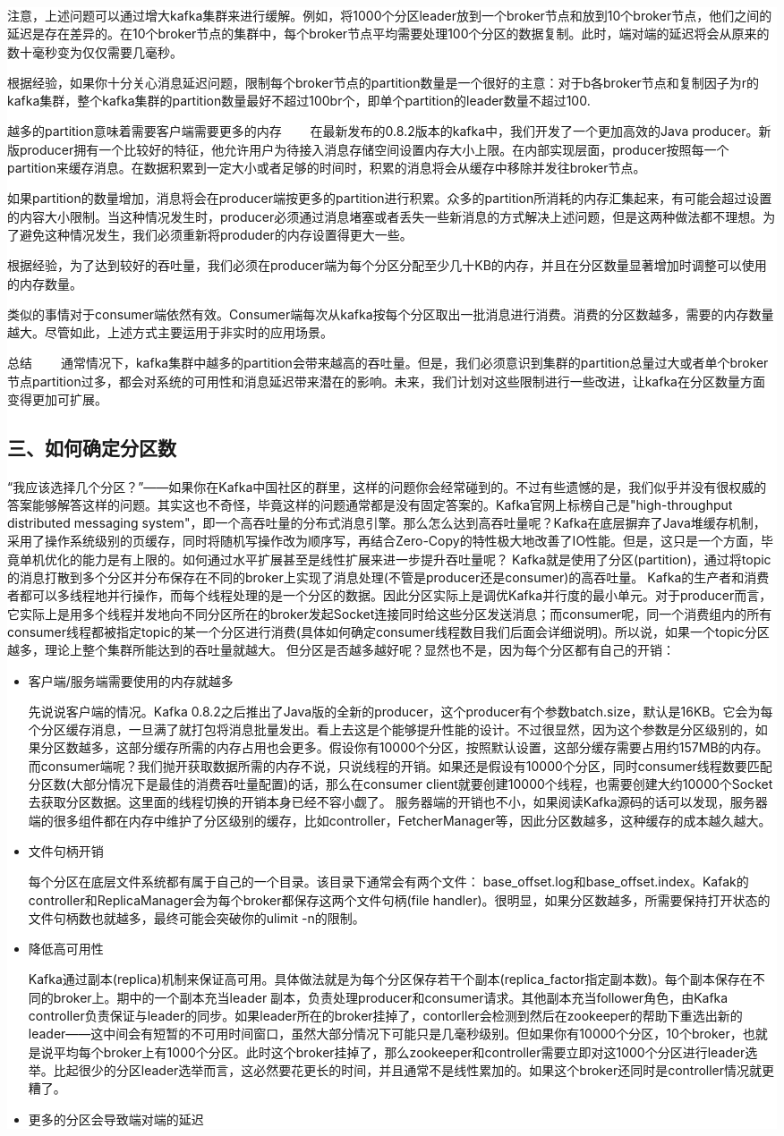 注意，上述问题可以通过增大kafka集群来进行缓解。例如，将1000个分区leader放到一个broker节点和放到10个broker节点，他们之间的延迟是存在差异的。在10个broker节点的集群中，每个broker节点平均需要处理100个分区的数据复制。此时，端对端的延迟将会从原来的数十毫秒变为仅仅需要几毫秒。

根据经验，如果你十分关心消息延迟问题，限制每个broker节点的partition数量是一个很好的主意：对于b各broker节点和复制因子为r的kafka集群，整个kafka集群的partition数量最好不超过100br个，即单个partition的leader数量不超过100.

越多的partition意味着需要客户端需要更多的内存
　　在最新发布的0.8.2版本的kafka中，我们开发了一个更加高效的Java producer。新版producer拥有一个比较好的特征，他允许用户为待接入消息存储空间设置内存大小上限。在内部实现层面，producer按照每一个partition来缓存消息。在数据积累到一定大小或者足够的时间时，积累的消息将会从缓存中移除并发往broker节点。

如果partition的数量增加，消息将会在producer端按更多的partition进行积累。众多的partition所消耗的内存汇集起来，有可能会超过设置的内容大小限制。当这种情况发生时，producer必须通过消息堵塞或者丢失一些新消息的方式解决上述问题，但是这两种做法都不理想。为了避免这种情况发生，我们必须重新将produder的内存设置得更大一些。

根据经验，为了达到较好的吞吐量，我们必须在producer端为每个分区分配至少几十KB的内存，并且在分区数量显著增加时调整可以使用的内存数量。

类似的事情对于consumer端依然有效。Consumer端每次从kafka按每个分区取出一批消息进行消费。消费的分区数越多，需要的内存数量越大。尽管如此，上述方式主要运用于非实时的应用场景。

总结
　　通常情况下，kafka集群中越多的partition会带来越高的吞吐量。但是，我们必须意识到集群的partition总量过大或者单个broker节点partition过多，都会对系统的可用性和消息延迟带来潜在的影响。未来，我们计划对这些限制进行一些改进，让kafka在分区数量方面变得更加可扩展。

## 三、如何确定分区数

“我应该选择几个分区？”——如果你在Kafka中国社区的群里，这样的问题你会经常碰到的。不过有些遗憾的是，我们似乎并没有很权威的答案能够解答这样的问题。其实这也不奇怪，毕竟这样的问题通常都是没有固定答案的。Kafka官网上标榜自己是"high-throughput distributed messaging system"，即一个高吞吐量的分布式消息引擎。那么怎么达到高吞吐量呢？Kafka在底层摒弃了Java堆缓存机制，采用了操作系统级别的页缓存，同时将随机写操作改为顺序写，再结合Zero-Copy的特性极大地改善了IO性能。但是，这只是一个方面，毕竟单机优化的能力是有上限的。如何通过水平扩展甚至是线性扩展来进一步提升吞吐量呢？ Kafka就是使用了分区(partition)，通过将topic的消息打散到多个分区并分布保存在不同的broker上实现了消息处理(不管是producer还是consumer)的高吞吐量。
Kafka的生产者和消费者都可以多线程地并行操作，而每个线程处理的是一个分区的数据。因此分区实际上是调优Kafka并行度的最小单元。对于producer而言，它实际上是用多个线程并发地向不同分区所在的broker发起Socket连接同时给这些分区发送消息；而consumer呢，同一个消费组内的所有consumer线程都被指定topic的某一个分区进行消费(具体如何确定consumer线程数目我们后面会详细说明)。所以说，如果一个topic分区越多，理论上整个集群所能达到的吞吐量就越大。
但分区是否越多越好呢？显然也不是，因为每个分区都有自己的开销：

- 客户端/服务端需要使用的内存就越多

  先说说客户端的情况。Kafka 0.8.2之后推出了Java版的全新的producer，这个producer有个参数batch.size，默认是16KB。它会为每个分区缓存消息，一旦满了就打包将消息批量发出。看上去这是个能够提升性能的设计。不过很显然，因为这个参数是分区级别的，如果分区数越多，这部分缓存所需的内存占用也会更多。假设你有10000个分区，按照默认设置，这部分缓存需要占用约157MB的内存。而consumer端呢？我们抛开获取数据所需的内存不说，只说线程的开销。如果还是假设有10000个分区，同时consumer线程数要匹配分区数(大部分情况下是最佳的消费吞吐量配置)的话，那么在consumer client就要创建10000个线程，也需要创建大约10000个Socket去获取分区数据。这里面的线程切换的开销本身已经不容小觑了。
  服务器端的开销也不小，如果阅读Kafka源码的话可以发现，服务器端的很多组件都在内存中维护了分区级别的缓存，比如controller，FetcherManager等，因此分区数越多，这种缓存的成本越久越大。

- 文件句柄开销

  每个分区在底层文件系统都有属于自己的一个目录。该目录下通常会有两个文件： base_offset.log和base_offset.index。Kafak的controller和ReplicaManager会为每个broker都保存这两个文件句柄(file handler)。很明显，如果分区数越多，所需要保持打开状态的文件句柄数也就越多，最终可能会突破你的ulimit -n的限制。

- 降低高可用性

  Kafka通过副本(replica)机制来保证高可用。具体做法就是为每个分区保存若干个副本(replica_factor指定副本数)。每个副本保存在不同的broker上。期中的一个副本充当leader 副本，负责处理producer和consumer请求。其他副本充当follower角色，由Kafka controller负责保证与leader的同步。如果leader所在的broker挂掉了，contorller会检测到然后在zookeeper的帮助下重选出新的leader——这中间会有短暂的不可用时间窗口，虽然大部分情况下可能只是几毫秒级别。但如果你有10000个分区，10个broker，也就是说平均每个broker上有1000个分区。此时这个broker挂掉了，那么zookeeper和controller需要立即对这1000个分区进行leader选举。比起很少的分区leader选举而言，这必然要花更长的时间，并且通常不是线性累加的。如果这个broker还同时是controller情况就更糟了。

- 更多的分区会导致端对端的延迟
